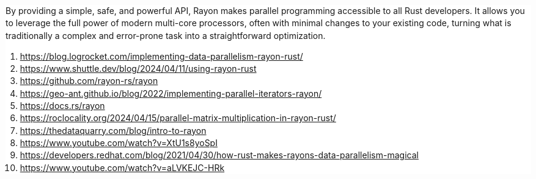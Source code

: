 By providing a simple, safe, and powerful API, Rayon makes parallel programming accessible to all Rust developers. It allows you to leverage the full power of modern multi-core processors, often with minimal changes to your existing code, turning what is traditionally a complex and error-prone task into a straightforward optimization.

1. https://blog.logrocket.com/implementing-data-parallelism-rayon-rust/
2. https://www.shuttle.dev/blog/2024/04/11/using-rayon-rust
3. https://github.com/rayon-rs/rayon
4. https://geo-ant.github.io/blog/2022/implementing-parallel-iterators-rayon/
5. https://docs.rs/rayon
6. https://roclocality.org/2024/04/15/parallel-matrix-multiplication-in-rayon-rust/
7. https://thedataquarry.com/blog/intro-to-rayon
8. https://www.youtube.com/watch?v=XtU1s8yoSpI
9. https://developers.redhat.com/blog/2021/04/30/how-rust-makes-rayons-data-parallelism-magical
10. https://www.youtube.com/watch?v=aLVKEJC-HRk
